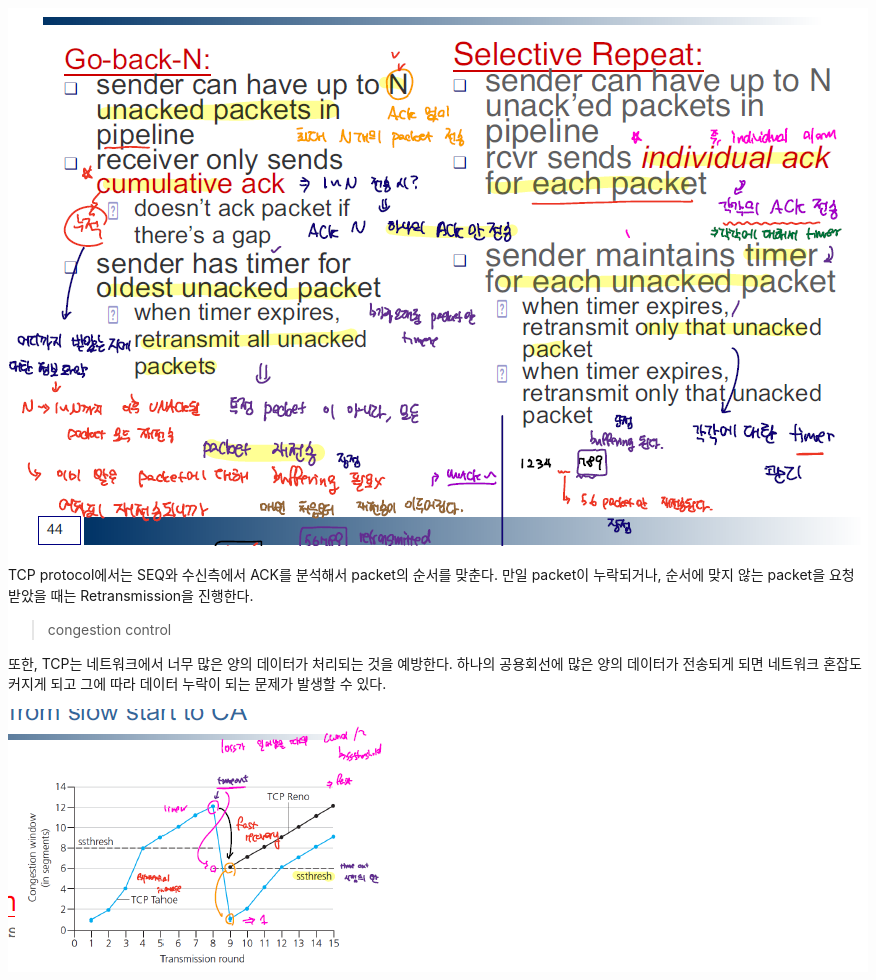 ![pipelining_transmission](../../../assets/images/cs/pipelining_transmission.png)

TCP protocol에서는 SEQ와 수신측에서 ACK를 분석해서 packet의 순서를 맞춘다.
만일 packet이 누락되거나, 순서에 맞지 않는 packet을 요청 받았을 때는 Retransmission을 진행한다.

> congestion control

또한, TCP는 네트워크에서 너무 많은 양의 데이터가 처리되는 것을 예방한다. 하나의 공용회선에 많은 양의 데이터가 전송되게 되면 네트워크 혼잡도 커지게 되고 그에 따라 데이터 누락이 되는 문제가 발생할 수 있다. 

![congestion_control1](../../../assets/images/cs/congestion_control1.png)
